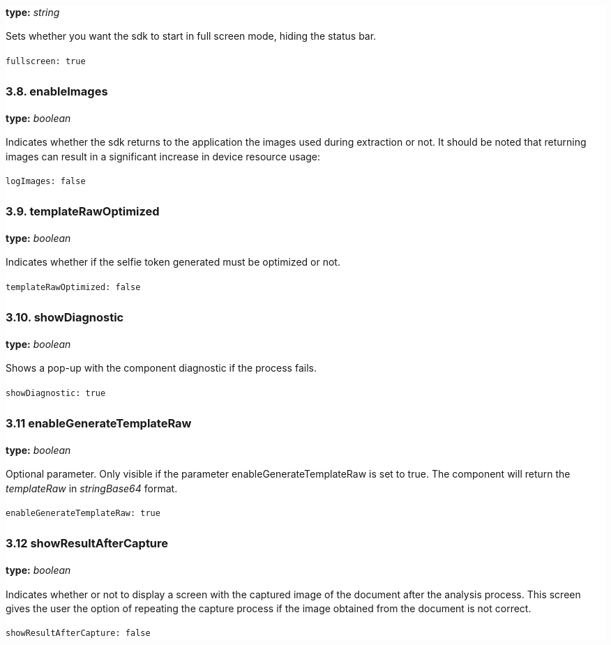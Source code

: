 **type:** *string*

Sets whether you want the sdk to start in full screen mode, hiding the status bar.

```
fullscreen: true
```

### 3.8. enableImages

**type:** *boolean*

Indicates whether the sdk returns to the application the images used during extraction or not. It should be noted that returning images can result in a significant increase in device resource usage:

```
logImages: false
```

### 3.9. templateRawOptimized

**type:** *boolean*

Indicates whether if the selfie token generated must be optimized or not.

```
templateRawOptimized: false
```

### 3.10. showDiagnostic

**type:** *boolean*

Shows a pop-up with the component diagnostic if the process fails.

```
showDiagnostic: true
```

### 3.11 enableGenerateTemplateRaw

**type:** *boolean*

Optional parameter. Only visible if the parameter enableGenerateTemplateRaw is set to true. The component will return the *templateRaw* in *stringBase64* format.

```
enableGenerateTemplateRaw: true
```


###  3.12 showResultAfterCapture

**type:** *boolean*

Indicates whether or not to display a screen with the captured image of the document after the analysis process. This screen gives the user the option of repeating the capture process if the image obtained from the document is not correct.

```
showResultAfterCapture: false
```
